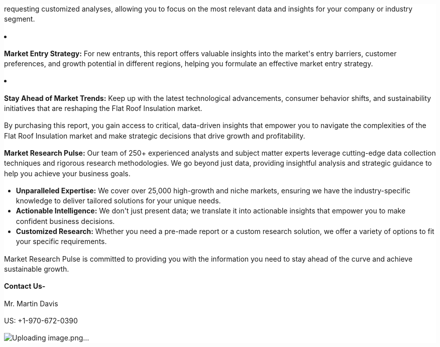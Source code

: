 requesting customized analyses, allowing you to focus on the most relevant data and insights for your company or industry segment.</p></li><li><p><strong>Market Entry Strategy:</strong> For new entrants, this report offers valuable insights into the market's entry barriers, customer preferences, and growth potential in different regions, helping you formulate an effective market entry strategy.</p></li><li><p><strong>Stay Ahead of Market Trends:</strong> Keep up with the latest technological advancements, consumer behavior shifts, and sustainability initiatives that are reshaping the Flat Roof Insulation market.</p></li></ol><p>By purchasing this report, you gain access to critical, data-driven insights that empower you to navigate the complexities of the Flat Roof Insulation market and make strategic decisions that drive growth and profitability.</p><p><strong>Market Research Pulse:</strong>&nbsp;Our team of 250+ experienced analysts and subject matter experts leverage cutting-edge data collection techniques and rigorous research methodologies. We go beyond just data, providing insightful analysis and strategic guidance to help you achieve your business goals.</p><ul><li><strong>Unparalleled Expertise:</strong>&nbsp;We cover over 25,000 high-growth and niche markets, ensuring we have the industry-specific knowledge to deliver tailored solutions for your unique needs.</li><li><strong>Actionable Intelligence:</strong>&nbsp;We don't just present data; we translate it into actionable insights that empower you to make confident business decisions.</li><li><strong>Customized Research:</strong>&nbsp;Whether you need a pre-made report or a custom research solution, we offer a variety of options to fit your specific requirements.</li></ul><p>Market Research Pulse is committed to providing you with the information you need to stay ahead of the curve and achieve sustainable growth.</p><p><strong>Contact Us-</strong></p><p>Mr. Martin Davis</p><p>US: +1-970-672-0390</p>
![Uploading image.png…]()

